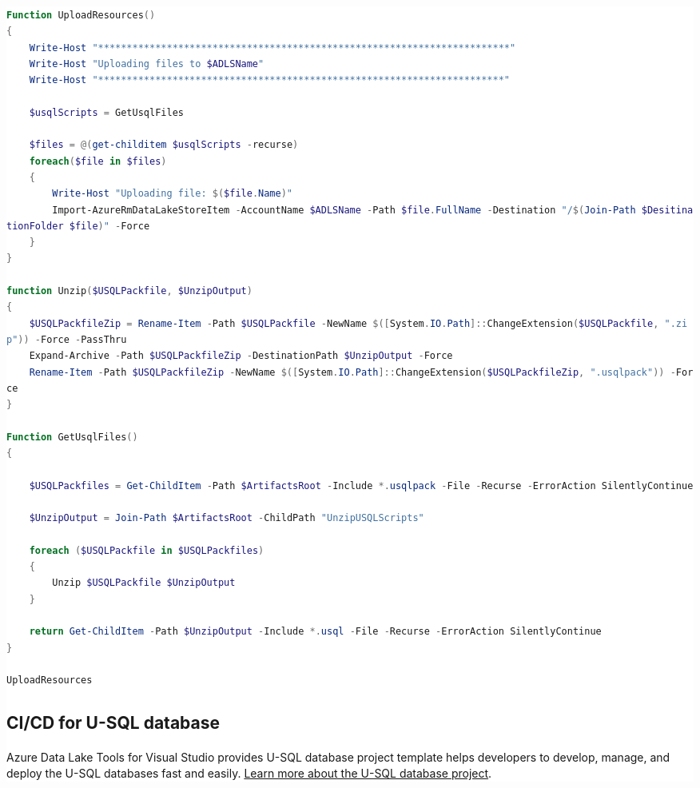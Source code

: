 ```powershell
Function UploadResources()
{
	Write-Host "************************************************************************"
    Write-Host "Uploading files to $ADLSName"
    Write-Host "***********************************************************************"

    $usqlScripts = GetUsqlFiles

    $files = @(get-childitem $usqlScripts -recurse)
    foreach($file in $files)
    {
        Write-Host "Uploading file: $($file.Name)"
        Import-AzureRmDataLakeStoreItem -AccountName $ADLSName -Path $file.FullName -Destination "/$(Join-Path $DesitinationFolder $file)" -Force
    }
}

function Unzip($USQLPackfile, $UnzipOutput)
{
    $USQLPackfileZip = Rename-Item -Path $USQLPackfile -NewName $([System.IO.Path]::ChangeExtension($USQLPackfile, ".zip")) -Force -PassThru
    Expand-Archive -Path $USQLPackfileZip -DestinationPath $UnzipOutput -Force
    Rename-Item -Path $USQLPackfileZip -NewName $([System.IO.Path]::ChangeExtension($USQLPackfileZip, ".usqlpack")) -Force
}

Function GetUsqlFiles()
{

    $USQLPackfiles = Get-ChildItem -Path $ArtifactsRoot -Include *.usqlpack -File -Recurse -ErrorAction SilentlyContinue

    $UnzipOutput = Join-Path $ArtifactsRoot -ChildPath "UnzipUSQLScripts"

    foreach ($USQLPackfile in $USQLPackfiles)
    {
        Unzip $USQLPackfile $UnzipOutput
    }

    return Get-ChildItem -Path $UnzipOutput -Include *.usql -File -Recurse -ErrorAction SilentlyContinue
}

UploadResources
```

## CI/CD for U-SQL database

Azure Data Lake Tools for Visual Studio provides U-SQL database project template helps developers to develop, manage, and deploy the U-SQL databases fast and easily. [Learn more about the U-SQL database project](data-lake-analytics-data-lake-tools-develop-usql-database.md).

